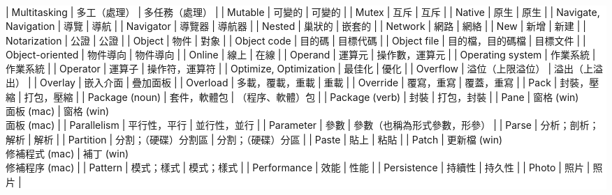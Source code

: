 | Multitasking | 多工（處理） | 多任務（處理） |
| Mutable | 可變的 | 可變的 |
| Mutex | 互斥 | 互斥 |
| Native | 原生 | 原生 |
| Navigate, Navigation | 導覽 | 導航 |
| Navigator | 導覽器 | 導航器 |
| Nested | 巢狀的 | 嵌套的 |
| Network | 網路 | 網絡 |
| New | 新增 | 新建 |
| Notarization | 公證 | 公證 |
| Object | 物件 | 對象 |
| Object code | 目的碼 | 目標代碼 |
| Object file | 目的檔，目的碼檔 | 目標文件 |
| Object-oriented | 物件導向 | 物件導向 |
| Online | 線上 | 在線 |
| Operand | 運算元 | 操作數，運算元 |
| Operating system | 作業系統 | 作業系統 |
| Operator | 運算子 | 操作符，運算符 |
| Optimize, Optimization | 最佳化 | 優化 |
| Overflow | 溢位（上限溢位） | 溢出（上溢出） |
| Overlay | 嵌入介面 | 疊加面板 |
| Overload | 多載，覆載，重載 | 重載 |
| Override | 覆寫，重寫 | 覆蓋，重寫 |
| Pack | 封裝，壓縮 | 打包，壓縮 |
| Package (noun) | 套件，軟體包 | （程序、軟體）包 |
| Package (verb) | 封裝 | 打包，封裝 |
| Pane | 窗格 (win)  <br>面板 (mac) | 窗格 (win)  <br>面板 (mac) |
| Parallelism | 平行性，平行 | 並行性，並行 |
| Parameter | 參數 | 參數（也稱為形式參數，形參） |
| Parse | 分析；剖析；解析 | 解析 |
| Partition | 分割；（硬碟）分割區 | 分割；（硬碟）分區 |
| Paste | 貼上 | 粘貼 |
| Patch | 更新檔 (win)  <br>修補程式 (mac) | 補丁 (win)  <br>修補程序 (mac) |
| Pattern | 模式；樣式 | 模式；樣式 |
| Performance | 效能 | 性能 |
| Persistence | 持續性 | 持久性 |
| Photo | 照片 | 照片 |